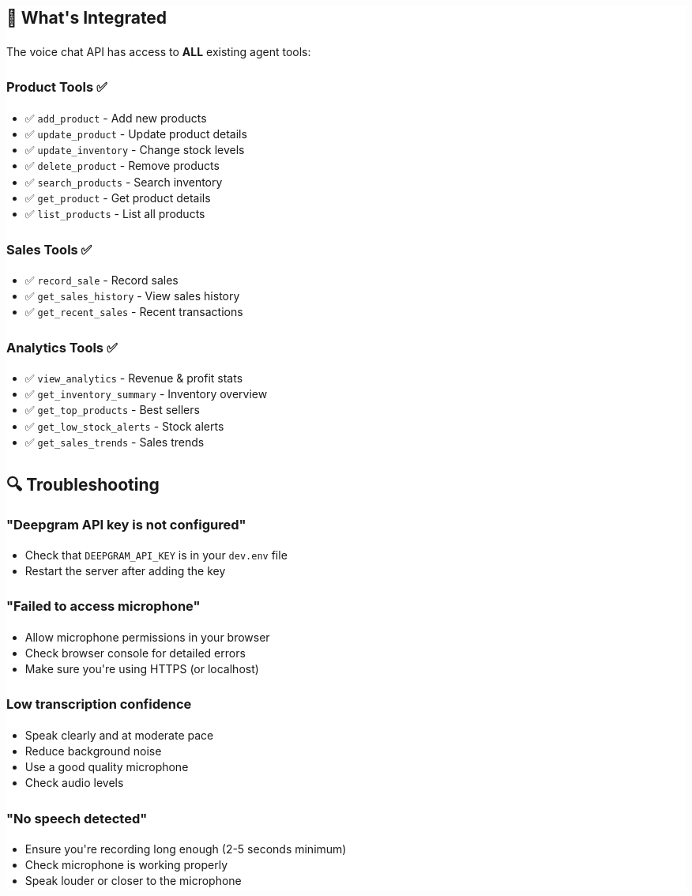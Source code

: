 ```javascript
```

## 🎯 What's Integrated

The voice chat API has access to **ALL** existing agent tools:

### Product Tools ✅
- ✅ `add_product` - Add new products
- ✅ `update_product` - Update product details
- ✅ `update_inventory` - Change stock levels
- ✅ `delete_product` - Remove products
- ✅ `search_products` - Search inventory
- ✅ `get_product` - Get product details
- ✅ `list_products` - List all products

### Sales Tools ✅
- ✅ `record_sale` - Record sales
- ✅ `get_sales_history` - View sales history
- ✅ `get_recent_sales` - Recent transactions

### Analytics Tools ✅
- ✅ `view_analytics` - Revenue & profit stats
- ✅ `get_inventory_summary` - Inventory overview
- ✅ `get_top_products` - Best sellers
- ✅ `get_low_stock_alerts` - Stock alerts
- ✅ `get_sales_trends` - Sales trends

## 🔍 Troubleshooting

### "Deepgram API key is not configured"
- Check that `DEEPGRAM_API_KEY` is in your `dev.env` file
- Restart the server after adding the key

### "Failed to access microphone"
- Allow microphone permissions in your browser
- Check browser console for detailed errors
- Make sure you're using HTTPS (or localhost)

### Low transcription confidence
- Speak clearly and at moderate pace
- Reduce background noise
- Use a good quality microphone
- Check audio levels

### "No speech detected"
- Ensure you're recording long enough (2-5 seconds minimum)
- Check microphone is working properly
- Speak louder or closer to the microphone

